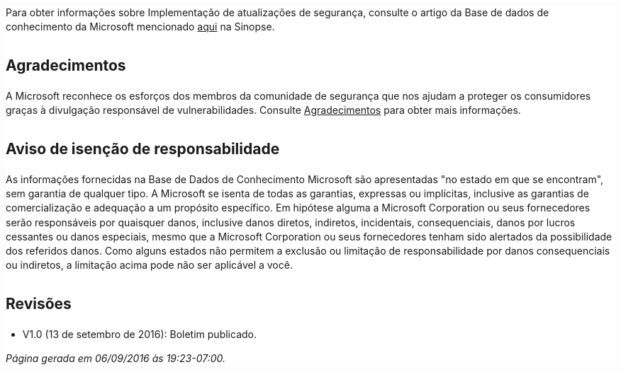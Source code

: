 <span id="sectionToggle3"></span>
Para obter informações sobre Implementação de atualizações de segurança, consulte o artigo da Base de dados de conhecimento da Microsoft mencionado [aqui](#kbarticle) na Sinopse.
  
Agradecimentos  
--------------
  
<span id="sectionToggle4"></span>
A Microsoft reconhece os esforços dos membros da comunidade de segurança que nos ajudam a proteger os consumidores graças à divulgação responsável de vulnerabilidades. Consulte [Agradecimentos](https://technet.microsoft.com/pt-br/library/security/mt674627.aspx) para obter mais informações.
  
Aviso de isenção de responsabilidade  
------------------------------------
  
<span id="sectionToggle5"></span>
As informações fornecidas na Base de Dados de Conhecimento Microsoft são apresentadas "no estado em que se encontram", sem garantia de qualquer tipo. A Microsoft se isenta de todas as garantias, expressas ou implícitas, inclusive as garantias de comercialização e adequação a um propósito específico. Em hipótese alguma a Microsoft Corporation ou seus fornecedores serão responsáveis por quaisquer danos, inclusive danos diretos, indiretos, incidentais, consequenciais, danos por lucros cessantes ou danos especiais, mesmo que a Microsoft Corporation ou seus fornecedores tenham sido alertados da possibilidade dos referidos danos. Como alguns estados não permitem a exclusão ou limitação de responsabilidade por danos consequenciais ou indiretos, a limitação acima pode não ser aplicável a você.
  
Revisões  
--------
  
<span id="sectionToggle6"></span>
-   V1.0 (13 de setembro de 2016): Boletim publicado.
  
*Página gerada em 06/09/2016 às 19:23-07:00.*
